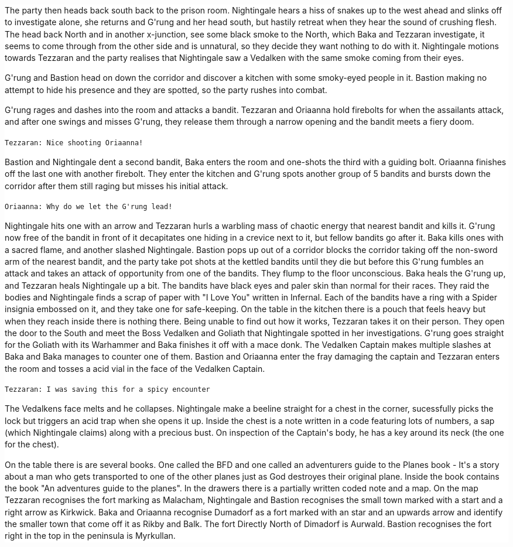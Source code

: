 The party then heads back south back to the prison room. Nightingale hears a hiss of snakes up to the west ahead and slinks off to investigate alone, she returns and G'rung and her head south, but hastily retreat when they hear the sound of crushing flesh. The head back North and in another x-junction, see some black smoke to the North, which Baka and Tezzaran investigate, it seems to come through from the other side and is unnatural, so they decide they want nothing to do with it. Nightingale motions towards Tezzaran and the party realises that Nightingale saw a Vedalken with the same smoke coming from their eyes.

G'rung and Bastion head on down the corridor and discover a kitchen with some smoky-eyed people in it. Bastion making no attempt to hide his presence and they are spotted, so the party rushes into combat. 

G'rung rages and dashes into the room and attacks a bandit. Tezzaran and Oriaanna hold firebolts for when the assailants attack, and after one swings and misses G'rung, they release them through a narrow opening and the bandit meets a fiery doom. 
~~~
Tezzaran: Nice shooting Oriaanna!
~~~
Bastion and Nightingale dent a second bandit, Baka enters the room and one-shots the third with a guiding bolt. Oriaanna finishes off the last one with another firebolt. They enter the kitchen and G'rung spots another group of 5 bandits and bursts down the corridor after them still raging but misses his initial attack. 
~~~
Oriaanna: Why do we let the G'rung lead!
~~~
Nightingale hits one with an arrow and Tezzaran hurls a warbling mass of chaotic energy that nearest bandit and kills it. G'rung now free of the bandit in front of it decapitates one hiding in a crevice next to it, but fellow bandits go after it. Baka kills ones with a sacred flame, and another slashed Nightingale. Bastion pops up out of a corridor blocks the corridor taking off the non-sword arm of the nearest bandit, and the party take pot shots at the kettled bandits until they die but before this G'rung fumbles an attack and takes an attack of opportunity from one of the bandits. They flump to the floor unconscious. Baka heals the G'rung up, and Tezzaran heals Nightingale up a bit. The bandits have black eyes and paler skin than normal for their races. They raid the bodies and Nightingale finds a scrap of paper with "I Love You" written in Infernal. Each of the bandits have a ring with a Spider insignia embossed on it, and they take one for safe-keeping. On the table in the kitchen there is a pouch that feels heavy but when they reach inside there is nothing there. Being unable to find out how it works, Tezzaran takes it on their person. They open the door to the South and meet the Boss Vedalken and Goliath that Nightingale spotted in her investigations. G'rung goes straight for the Goliath with its Warhammer and Baka finishes it off with a mace donk. The Vedalken Captain makes multiple slashes at Baka and Baka manages to counter one of them. Bastion and Oriaanna enter the fray damaging the captain and Tezzaran enters the room and tosses a acid vial in the face of the Vedalken Captain. 
~~~
Tezzaran: I was saving this for a spicy encounter
~~~
The Vedalkens face melts and he collapses. Nightingale make a beeline straight for a chest in the corner, sucessfully picks the lock but triggers an acid trap when she opens it up. Inside the chest is a note written in a code featuring lots of numbers, a sap (which Nightingale claims) along with a precious bust. On inspection of the Captain's body, he has a key around its neck (the one for the chest). 

On the table there is are several books. One called the BFD and one called an adventurers guide to the Planes book - It's a story about a man who gets transported to one of the other planes just as God destroyes their original plane. Inside the book contains the book "An adventures guide to the planes". In the drawers there is a partially written coded note and a map. On the map Tezzaran recognises the fort marking as Malacham, Nightingale and Bastion recognises the small town marked with a start and a right arrow as Kirkwick. Baka and Oriaanna recognise Dumadorf as a fort marked with an star and an upwards arrow and identify the smaller town that come off it as Rikby and Balk. The fort Directly North of Dimadorf is Aurwald. Bastion recognises the fort right in the top in the peninsula is Myrkullan. 
